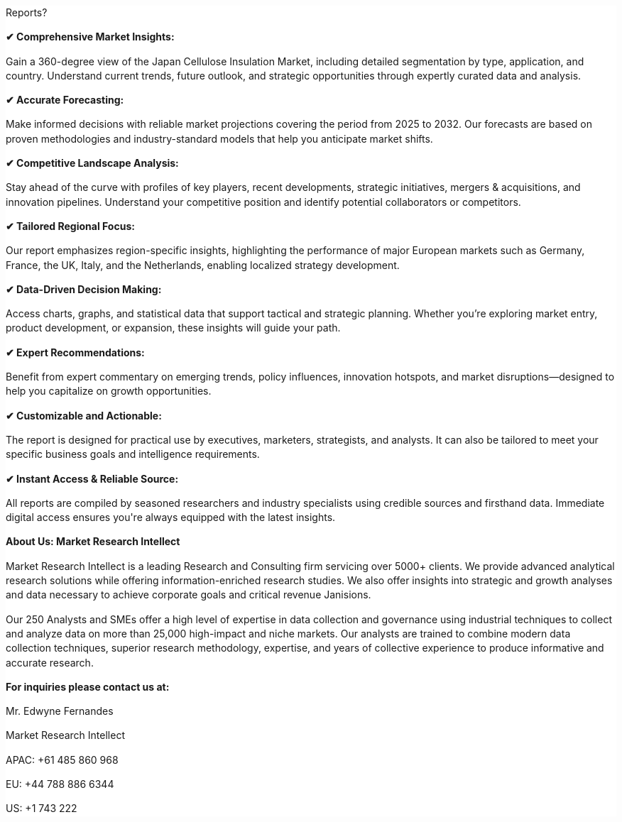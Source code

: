 Reports?</h2><p><strong>✔ Comprehensive Market Insights:</strong></p><p>Gain a 360-degree view of the Japan Cellulose Insulation Market, including detailed segmentation by type, application, and country. Understand current trends, future outlook, and strategic opportunities through expertly curated data and analysis.</p><p><strong>✔ Accurate Forecasting:</strong></p><p>Make informed decisions with reliable market projections covering the period from 2025 to 2032. Our forecasts are based on proven methodologies and industry-standard models that help you anticipate market shifts.</p><p><strong>✔ Competitive Landscape Analysis:</strong></p><p>Stay ahead of the curve with profiles of key players, recent developments, strategic initiatives, mergers &amp; acquisitions, and innovation pipelines. Understand your competitive position and identify potential collaborators or competitors.</p><p><strong>✔ Tailored Regional Focus:</strong></p><p>Our report emphasizes region-specific insights, highlighting the performance of major European markets such as Germany, France, the UK, Italy, and the Netherlands, enabling localized strategy development.</p><p><strong>✔ Data-Driven Decision Making:</strong></p><p>Access charts, graphs, and statistical data that support tactical and strategic planning. Whether you&rsquo;re exploring market entry, product development, or expansion, these insights will guide your path.</p><p><strong>✔ Expert Recommendations:</strong></p><p>Benefit from expert commentary on emerging trends, policy influences, innovation hotspots, and market disruptions&mdash;designed to help you capitalize on growth opportunities.</p><p><strong>✔ Customizable and Actionable:</strong></p><p>The report is designed for practical use by executives, marketers, strategists, and analysts. It can also be tailored to meet your specific business goals and intelligence requirements.</p><p><strong>✔ Instant Access &amp; Reliable Source:</strong></p><p>All reports are compiled by seasoned researchers and industry specialists using credible sources and firsthand data. Immediate digital access ensures you're always equipped with the latest insights.</p><p><strong><span class="font-[700]">About Us: Market Research Intellect</span></strong></p><p><span class="">Market Research Intellect is a leading Research and Consulting firm servicing over 5000+ clients. We provide advanced analytical research solutions while offering information-enriched research studies.&nbsp;</span>We also offer insights into strategic and growth analyses and data necessary to achieve corporate goals and critical revenue Janisions.</p><p><span class="">Our 250 Analysts and SMEs offer a high level of expertise in data collection and governance using industrial techniques to collect and analyze data on more than 25,000 high-impact and niche markets. Our analysts are trained to combine modern data collection techniques, superior research methodology, expertise, and years of collective experience to produce informative and accurate research.</span></p><p><strong>For inquiries please contact us at:</strong></p><p>Mr. Edwyne Fernandes</p><p>Market Research Intellect</p><p>APAC: +61 485 860 968</p><p>EU: +44 788 886 6344</p><p>US: +1 743 222